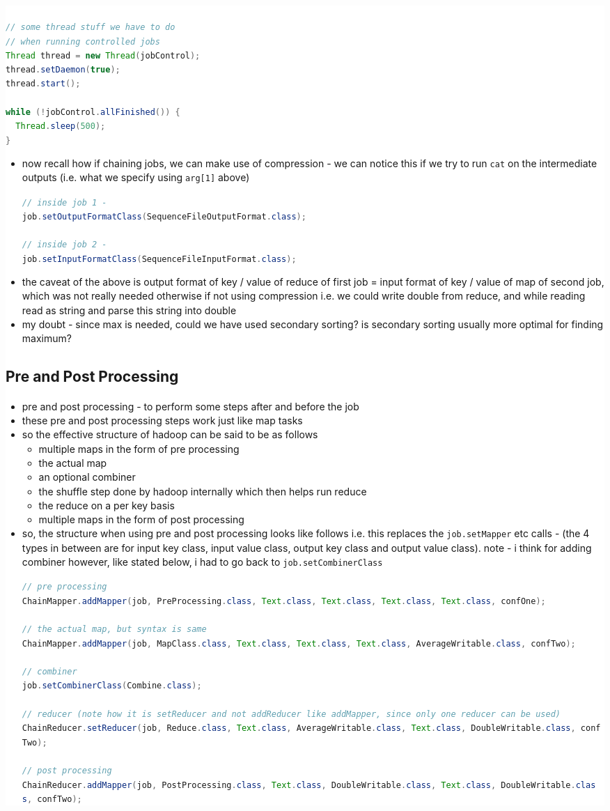   ```java

  // some thread stuff we have to do
  // when running controlled jobs
  Thread thread = new Thread(jobControl);
  thread.setDaemon(true);
  thread.start();

  while (!jobControl.allFinished()) {
    Thread.sleep(500);
  }
  ```
- now recall how if chaining jobs, we can make use of compression - we can notice this if we try to run `cat` on the intermediate outputs (i.e. what we specify using `arg[1]` above)
  ```java
  // inside job 1 - 
  job.setOutputFormatClass(SequenceFileOutputFormat.class);

  // inside job 2 - 
  job.setInputFormatClass(SequenceFileInputFormat.class);
  ```
- the caveat of the above is output format of key / value of reduce of first job = input format of key / value of map of second job, which was not really needed otherwise if not using compression i.e. we could write double from reduce, and while reading read as string and parse this string into double
- my doubt - since max is needed, could we have used secondary sorting? is secondary sorting usually more optimal for finding maximum?

## Pre and Post Processing

- pre and post processing - to perform some steps after and before the job
- these pre and post processing steps work just like map tasks
- so the effective structure of hadoop can be said to be as follows
  - multiple maps in the form of pre processing
  - the actual map
  - an optional combiner
  - the shuffle step done by hadoop internally which then helps run reduce
  - the reduce on a per key basis
  - multiple maps in the form of post processing
- so, the structure when using pre and post processing looks like follows i.e. this replaces the `job.setMapper` etc calls - (the 4 types in between are for input key class, input value class, output key class and output value class). note - i think for adding combiner however, like stated below, i had to go back to `job.setCombinerClass`
  ```java
  // pre processing
  ChainMapper.addMapper(job, PreProcessing.class, Text.class, Text.class, Text.class, Text.class, confOne);

  // the actual map, but syntax is same
  ChainMapper.addMapper(job, MapClass.class, Text.class, Text.class, Text.class, AverageWritable.class, confTwo);

  // combiner
  job.setCombinerClass(Combine.class);

  // reducer (note how it is setReducer and not addReducer like addMapper, since only one reducer can be used)
  ChainReducer.setReducer(job, Reduce.class, Text.class, AverageWritable.class, Text.class, DoubleWritable.class, confTwo);

  // post processing
  ChainReducer.addMapper(job, PostProcessing.class, Text.class, DoubleWritable.class, Text.class, DoubleWritable.class, confTwo);
  ```

